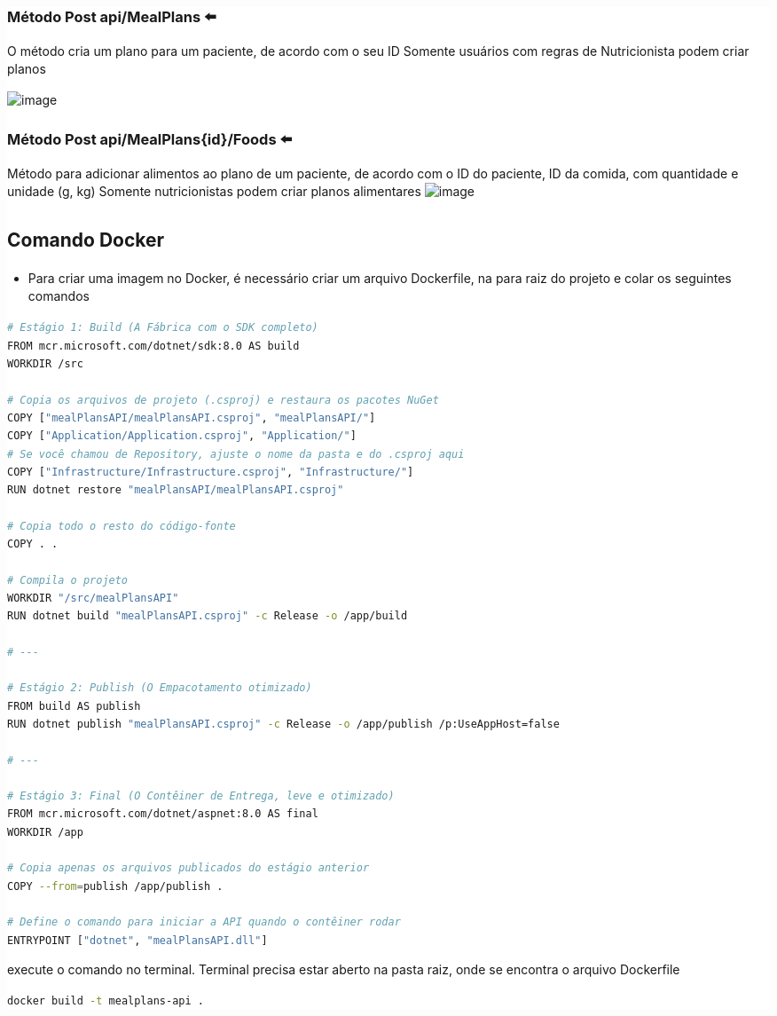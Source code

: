 ### Método Post api/MealPlans  ⬅️
O método cria um plano para um paciente, de acordo com o seu ID
Somente usuários com regras de Nutricionista podem criar planos

<img width="677" height="448" alt="image" src="https://github.com/user-attachments/assets/52af4d69-fa50-41d8-8572-cfbff5bdd7b4" />


 

### Método Post api/MealPlans{id}/Foods  ⬅️
Método para adicionar alimentos ao plano de um paciente, de acordo com o ID do paciente, ID da comida, com quantidade e unidade (g, kg)
Somente nutricionistas podem criar planos alimentares
<img width="759" height="305" alt="image" src="https://github.com/user-attachments/assets/fdc3dc6d-eef0-49fa-873d-8dab901af895" />


## Comando Docker

* Para criar uma imagem no Docker, é necessário criar um arquivo Dockerfile, na para raiz do projeto e colar os seguintes comandos
```Bash
# Estágio 1: Build (A Fábrica com o SDK completo)
FROM mcr.microsoft.com/dotnet/sdk:8.0 AS build
WORKDIR /src

# Copia os arquivos de projeto (.csproj) e restaura os pacotes NuGet
COPY ["mealPlansAPI/mealPlansAPI.csproj", "mealPlansAPI/"]
COPY ["Application/Application.csproj", "Application/"]
# Se você chamou de Repository, ajuste o nome da pasta e do .csproj aqui
COPY ["Infrastructure/Infrastructure.csproj", "Infrastructure/"] 
RUN dotnet restore "mealPlansAPI/mealPlansAPI.csproj"

# Copia todo o resto do código-fonte
COPY . .

# Compila o projeto
WORKDIR "/src/mealPlansAPI"
RUN dotnet build "mealPlansAPI.csproj" -c Release -o /app/build

# ---

# Estágio 2: Publish (O Empacotamento otimizado)
FROM build AS publish
RUN dotnet publish "mealPlansAPI.csproj" -c Release -o /app/publish /p:UseAppHost=false

# ---

# Estágio 3: Final (O Contêiner de Entrega, leve e otimizado)
FROM mcr.microsoft.com/dotnet/aspnet:8.0 AS final
WORKDIR /app

# Copia apenas os arquivos publicados do estágio anterior
COPY --from=publish /app/publish .

# Define o comando para iniciar a API quando o contêiner rodar
ENTRYPOINT ["dotnet", "mealPlansAPI.dll"]
```
execute o comando no terminal. Terminal precisa estar aberto na pasta raiz, onde se encontra o arquivo Dockerfile
```bash
docker build -t mealplans-api .
```
